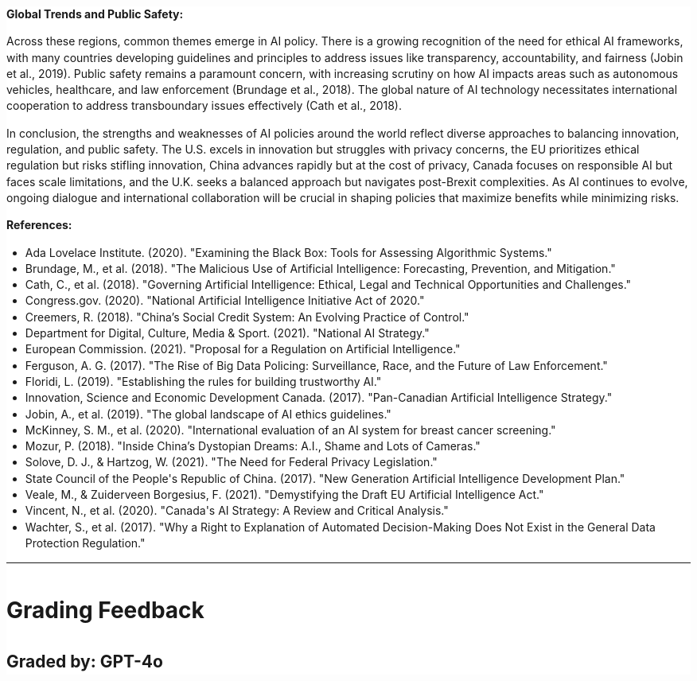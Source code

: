 **Global Trends and Public Safety:**

Across these regions, common themes emerge in AI policy. There is a growing recognition of the need for ethical AI frameworks, with many countries developing guidelines and principles to address issues like transparency, accountability, and fairness (Jobin et al., 2019). Public safety remains a paramount concern, with increasing scrutiny on how AI impacts areas such as autonomous vehicles, healthcare, and law enforcement (Brundage et al., 2018). The global nature of AI technology necessitates international cooperation to address transboundary issues effectively (Cath et al., 2018).

In conclusion, the strengths and weaknesses of AI policies around the world reflect diverse approaches to balancing innovation, regulation, and public safety. The U.S. excels in innovation but struggles with privacy concerns, the EU prioritizes ethical regulation but risks stifling innovation, China advances rapidly but at the cost of privacy, Canada focuses on responsible AI but faces scale limitations, and the U.K. seeks a balanced approach but navigates post-Brexit complexities. As AI continues to evolve, ongoing dialogue and international collaboration will be crucial in shaping policies that maximize benefits while minimizing risks.

**References:**

- Ada Lovelace Institute. (2020). "Examining the Black Box: Tools for Assessing Algorithmic Systems."
- Brundage, M., et al. (2018). "The Malicious Use of Artificial Intelligence: Forecasting, Prevention, and Mitigation."
- Cath, C., et al. (2018). "Governing Artificial Intelligence: Ethical, Legal and Technical Opportunities and Challenges."
- Congress.gov. (2020). "National Artificial Intelligence Initiative Act of 2020."
- Creemers, R. (2018). "China’s Social Credit System: An Evolving Practice of Control."
- Department for Digital, Culture, Media & Sport. (2021). "National AI Strategy."
- European Commission. (2021). "Proposal for a Regulation on Artificial Intelligence."
- Ferguson, A. G. (2017). "The Rise of Big Data Policing: Surveillance, Race, and the Future of Law Enforcement."
- Floridi, L. (2019). "Establishing the rules for building trustworthy AI."
- Innovation, Science and Economic Development Canada. (2017). "Pan-Canadian Artificial Intelligence Strategy."
- Jobin, A., et al. (2019). "The global landscape of AI ethics guidelines."
- McKinney, S. M., et al. (2020). "International evaluation of an AI system for breast cancer screening."
- Mozur, P. (2018). "Inside China’s Dystopian Dreams: A.I., Shame and Lots of Cameras."
- Solove, D. J., & Hartzog, W. (2021). "The Need for Federal Privacy Legislation."
- State Council of the People's Republic of China. (2017). "New Generation Artificial Intelligence Development Plan."
- Veale, M., & Zuiderveen Borgesius, F. (2021). "Demystifying the Draft EU Artificial Intelligence Act."
- Vincent, N., et al. (2020). "Canada's AI Strategy: A Review and Critical Analysis."
- Wachter, S., et al. (2017). "Why a Right to Explanation of Automated Decision-Making Does Not Exist in the General Data Protection Regulation."

---

# Grading Feedback

## Graded by: GPT-4o
